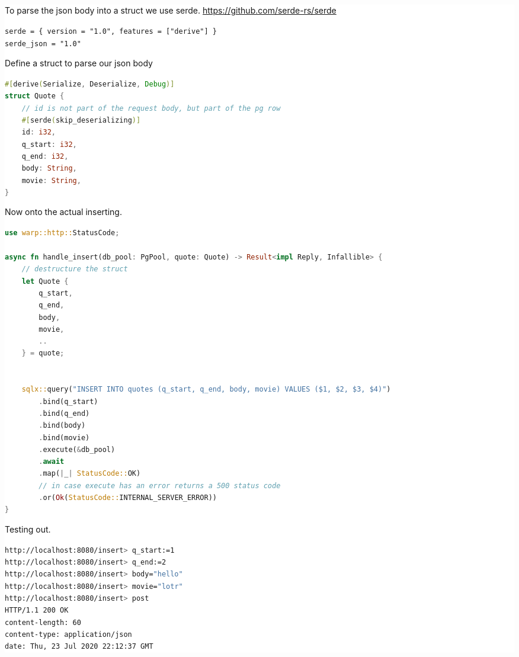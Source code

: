 To parse the json body into a struct we use serde. https://github.com/serde-rs/serde

```
serde = { version = "1.0", features = ["derive"] }
serde_json = "1.0"
```

Define a struct to parse our json body

```rust
#[derive(Serialize, Deserialize, Debug)]
struct Quote {
    // id is not part of the request body, but part of the pg row
    #[serde(skip_deserializing)]
    id: i32,
    q_start: i32,
    q_end: i32,
    body: String,
    movie: String,
}
```

Now onto the actual inserting.

```rust
use warp::http::StatusCode;

async fn handle_insert(db_pool: PgPool, quote: Quote) -> Result<impl Reply, Infallible> {
    // destructure the struct
    let Quote {
        q_start,
        q_end,
        body,
        movie,
        ..
    } = quote;


    sqlx::query("INSERT INTO quotes (q_start, q_end, body, movie) VALUES ($1, $2, $3, $4)")
        .bind(q_start)
        .bind(q_end)
        .bind(body)
        .bind(movie)
        .execute(&db_pool)
        .await
        .map(|_| StatusCode::OK)
        // in case execute has an error returns a 500 status code
        .or(Ok(StatusCode::INTERNAL_SERVER_ERROR))
}
```

Testing out.

```bash
http://localhost:8080/insert> q_start:=1
http://localhost:8080/insert> q_end:=2
http://localhost:8080/insert> body="hello"
http://localhost:8080/insert> movie="lotr"
http://localhost:8080/insert> post
HTTP/1.1 200 OK
content-length: 60
content-type: application/json
date: Thu, 23 Jul 2020 22:12:37 GMT

```

